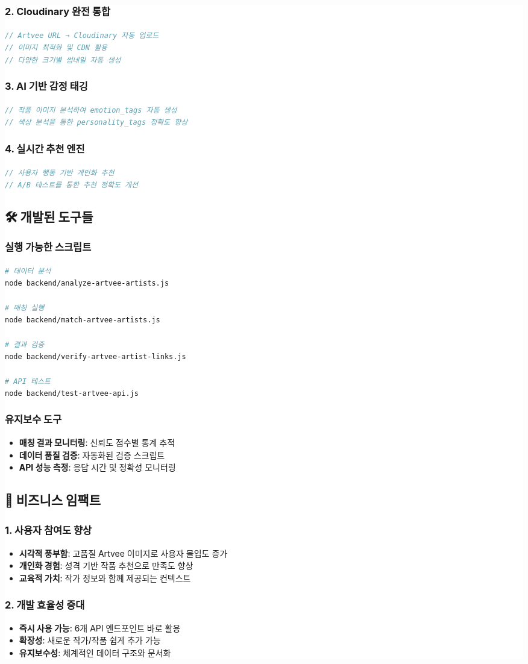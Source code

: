 ### 2. Cloudinary 완전 통합
```javascript
// Artvee URL → Cloudinary 자동 업로드
// 이미지 최적화 및 CDN 활용
// 다양한 크기별 썸네일 자동 생성
```

### 3. AI 기반 감정 태깅
```javascript
// 작품 이미지 분석하여 emotion_tags 자동 생성
// 색상 분석을 통한 personality_tags 정확도 향상
```

### 4. 실시간 추천 엔진
```javascript
// 사용자 행동 기반 개인화 추천
// A/B 테스트를 통한 추천 정확도 개선
```

## 🛠️ 개발된 도구들

### 실행 가능한 스크립트
```bash
# 데이터 분석
node backend/analyze-artvee-artists.js

# 매칭 실행  
node backend/match-artvee-artists.js

# 결과 검증
node backend/verify-artvee-artist-links.js

# API 테스트
node backend/test-artvee-api.js
```

### 유지보수 도구
- **매칭 결과 모니터링**: 신뢰도 점수별 통계 추적
- **데이터 품질 검증**: 자동화된 검증 스크립트
- **API 성능 측정**: 응답 시간 및 정확성 모니터링

## 🎯 비즈니스 임팩트

### 1. 사용자 참여도 향상
- **시각적 풍부함**: 고품질 Artvee 이미지로 사용자 몰입도 증가
- **개인화 경험**: 성격 기반 작품 추천으로 만족도 향상
- **교육적 가치**: 작가 정보와 함께 제공되는 컨텍스트

### 2. 개발 효율성 증대
- **즉시 사용 가능**: 6개 API 엔드포인트 바로 활용
- **확장성**: 새로운 작가/작품 쉽게 추가 가능
- **유지보수성**: 체계적인 데이터 구조와 문서화
